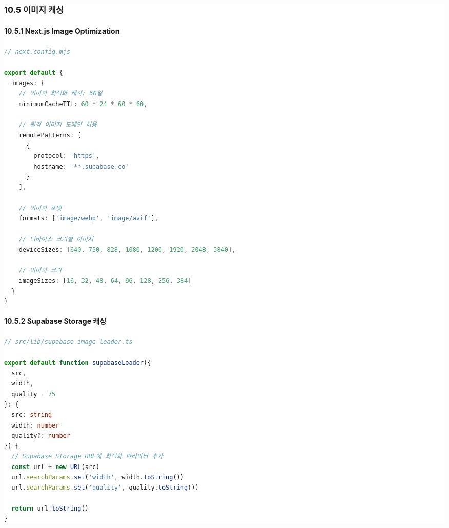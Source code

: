 ### 10.5 이미지 캐싱

#### 10.5.1 Next.js Image Optimization
```typescript
// next.config.mjs

export default {
  images: {
    // 이미지 최적화 캐시: 60일
    minimumCacheTTL: 60 * 24 * 60 * 60,
    
    // 원격 이미지 도메인 허용
    remotePatterns: [
      {
        protocol: 'https',
        hostname: '**.supabase.co'
      }
    ],
    
    // 이미지 포맷
    formats: ['image/webp', 'image/avif'],
    
    // 디바이스 크기별 이미지
    deviceSizes: [640, 750, 828, 1080, 1200, 1920, 2048, 3840],
    
    // 이미지 크기
    imageSizes: [16, 32, 48, 64, 96, 128, 256, 384]
  }
}
```

#### 10.5.2 Supabase Storage 캐싱
```typescript
// src/lib/supabase-image-loader.ts

export default function supabaseLoader({ 
  src, 
  width, 
  quality = 75 
}: {
  src: string
  width: number
  quality?: number
}) {
  // Supabase Storage URL에 최적화 파라미터 추가
  const url = new URL(src)
  url.searchParams.set('width', width.toString())
  url.searchParams.set('quality', quality.toString())
  
  return url.toString()
}
```

